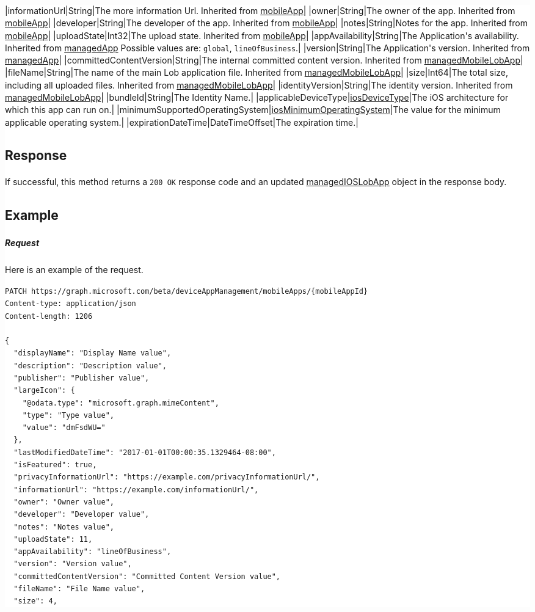 |informationUrl|String|The more information Url. Inherited from [mobileApp](../resources/intune_apps_mobileapp.md)|
|owner|String|The owner of the app. Inherited from [mobileApp](../resources/intune_apps_mobileapp.md)|
|developer|String|The developer of the app. Inherited from [mobileApp](../resources/intune_apps_mobileapp.md)|
|notes|String|Notes for the app. Inherited from [mobileApp](../resources/intune_apps_mobileapp.md)|
|uploadState|Int32|The upload state. Inherited from [mobileApp](../resources/intune_apps_mobileapp.md)|
|appAvailability|String|The Application's availability. Inherited from [managedApp](../resources/intune_apps_managedapp.md) Possible values are: `global`, `lineOfBusiness`.|
|version|String|The Application's version. Inherited from [managedApp](../resources/intune_apps_managedapp.md)|
|committedContentVersion|String|The internal committed content version. Inherited from [managedMobileLobApp](../resources/intune_apps_managedmobilelobapp.md)|
|fileName|String|The name of the main Lob application file. Inherited from [managedMobileLobApp](../resources/intune_apps_managedmobilelobapp.md)|
|size|Int64|The total size, including all uploaded files. Inherited from [managedMobileLobApp](../resources/intune_apps_managedmobilelobapp.md)|
|identityVersion|String|The identity version. Inherited from [managedMobileLobApp](../resources/intune_apps_managedmobilelobapp.md)|
|bundleId|String|The Identity Name.|
|applicableDeviceType|[iosDeviceType](../resources/intune_apps_iosdevicetype.md)|The iOS architecture for which this app can run on.|
|minimumSupportedOperatingSystem|[iosMinimumOperatingSystem](../resources/intune_apps_iosminimumoperatingsystem.md)|The value for the minimum applicable operating system.|
|expirationDateTime|DateTimeOffset|The expiration time.|

## Response

If successful, this method returns a `200 OK` response code and an updated [managedIOSLobApp](../resources/intune_apps_managedioslobapp.md) object in the response body.

## Example

##### Request

Here is an example of the request.
```http
PATCH https://graph.microsoft.com/beta/deviceAppManagement/mobileApps/{mobileAppId}
Content-type: application/json
Content-length: 1206

{
  "displayName": "Display Name value",
  "description": "Description value",
  "publisher": "Publisher value",
  "largeIcon": {
    "@odata.type": "microsoft.graph.mimeContent",
    "type": "Type value",
    "value": "dmFsdWU="
  },
  "lastModifiedDateTime": "2017-01-01T00:00:35.1329464-08:00",
  "isFeatured": true,
  "privacyInformationUrl": "https://example.com/privacyInformationUrl/",
  "informationUrl": "https://example.com/informationUrl/",
  "owner": "Owner value",
  "developer": "Developer value",
  "notes": "Notes value",
  "uploadState": 11,
  "appAvailability": "lineOfBusiness",
  "version": "Version value",
  "committedContentVersion": "Committed Content Version value",
  "fileName": "File Name value",
  "size": 4,
```